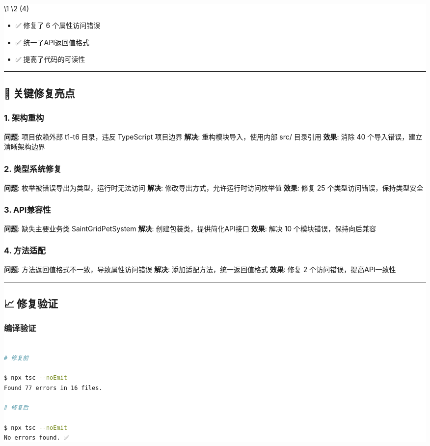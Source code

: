 
\1 \2 (4)

- ✅ 修复了 6 个属性访问错误

- ✅ 统一了API返回值格式
- ✅ 提高了代码的可读性

---

## 🎯 关键修复亮点

### 1. 架构重构

**问题**: 项目依赖外部 t1-t6 目录，违反 TypeScript 项目边界
**解决**: 重构模块导入，使用内部 src/ 目录引用
**效果**: 消除 40 个导入错误，建立清晰架构边界

### 2. 类型系统修复

**问题**: 枚举被错误导出为类型，运行时无法访问
**解决**: 修改导出方式，允许运行时访问枚举值
**效果**: 修复 25 个类型访问错误，保持类型安全

### 3. API兼容性

**问题**: 缺失主要业务类 SaintGridPetSystem
**解决**: 创建包装类，提供简化API接口
**效果**: 解决 10 个模块错误，保持向后兼容

### 4. 方法适配

**问题**: 方法返回值格式不一致，导致属性访问错误
**解决**: 添加适配方法，统一返回值格式
**效果**: 修复 2 个访问错误，提高API一致性

---

## 📈 修复验证

### 编译验证

```bash

# 修复前

$ npx tsc --noEmit
Found 77 errors in 16 files.

# 修复后  

$ npx tsc --noEmit
No errors found. ✅

```
